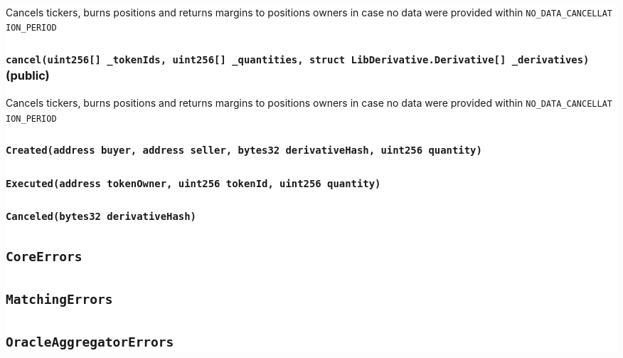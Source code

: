 Cancels tickers, burns positions and returns margins to positions owners in case no data were provided within `NO_DATA_CANCELLATION_PERIOD`




### <span id="Core-cancel-uint256---uint256---struct-LibDerivative-Derivative---"></span> `cancel(uint256[] _tokenIds, uint256[] _quantities, struct LibDerivative.Derivative[] _derivatives)` (public)

Cancels tickers, burns positions and returns margins to positions owners in case no data were provided within `NO_DATA_CANCELLATION_PERIOD`




### <span id="Core-Created-address-address-bytes32-uint256-"></span> `Created(address buyer, address seller, bytes32 derivativeHash, uint256 quantity)`





### <span id="Core-Executed-address-uint256-uint256-"></span> `Executed(address tokenOwner, uint256 tokenId, uint256 quantity)`





### <span id="Core-Canceled-bytes32-"></span> `Canceled(bytes32 derivativeHash)`







## <span id="CoreErrors"></span> `CoreErrors`








## <span id="MatchingErrors"></span> `MatchingErrors`








## <span id="OracleAggregatorErrors"></span> `OracleAggregatorErrors`


